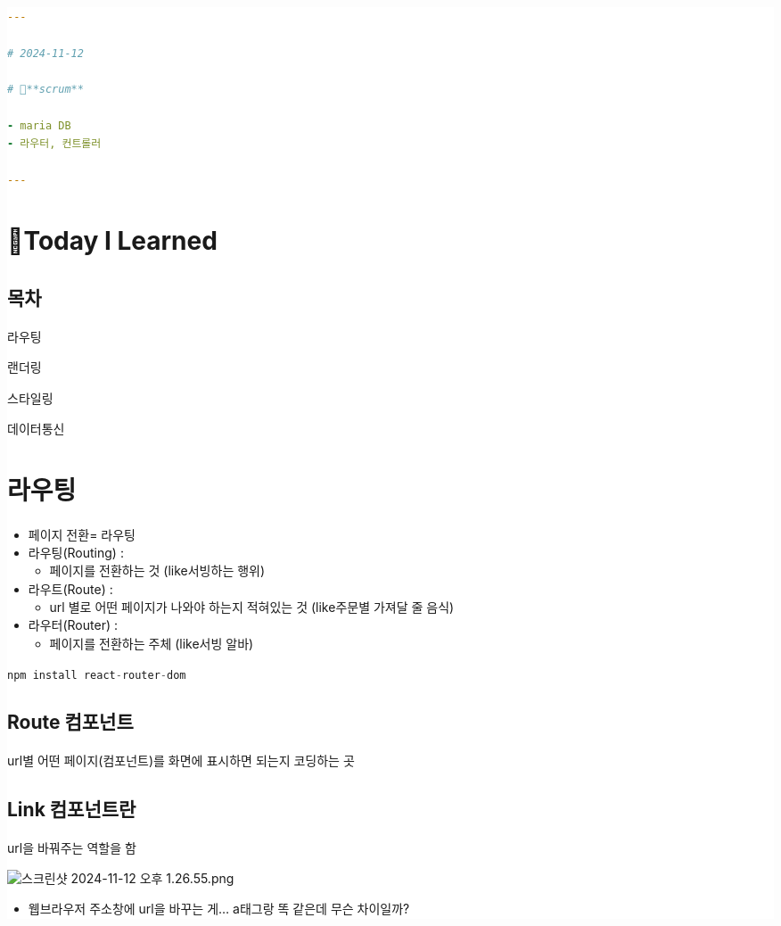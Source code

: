 ```yaml
---

# 2024-11-12

# 💬**scrum**

- maria DB
- 라우터, 컨트롤러

---
```


# 📝**Today I Learned**

## 목차

라우팅

랜더링

스타일링

데이터통신

# 라우팅

- 페이지 전환= 라우팅
- 라우팅(Routing) :
    - 페이지를 전환하는 것 (like서빙하는 행위)
- 라우트(Route) :
    - url 별로 어떤 페이지가 나와야 하는지 적혀있는 것 (like주문별 가져달 줄 음식)
- 라우터(Router) :
    - 페이지를 전환하는 주체 (like서빙 알바)

```jsx
npm install react-router-dom
```

## Route 컴포넌트

url별 어떤 페이지(컴포넌트)를 화면에 표시하면 되는지 코딩하는 곳

## Link 컴포넌트란

url을 바꿔주는 역할을 함

![스크린샷 2024-11-12 오후 1.26.55.png](https://prod-files-secure.s3.us-west-2.amazonaws.com/28744fd3-605d-4731-a5be-288a0094699e/3b1233da-ac22-4e60-b746-217805e0fccc/%E1%84%89%E1%85%B3%E1%84%8F%E1%85%B3%E1%84%85%E1%85%B5%E1%86%AB%E1%84%89%E1%85%A3%E1%86%BA_2024-11-12_%E1%84%8B%E1%85%A9%E1%84%92%E1%85%AE_1.26.55.png)

- 웹브라우저 주소창에 url을 바꾸는 게… a태그랑 똑 같은데 무슨 차이일까?
    